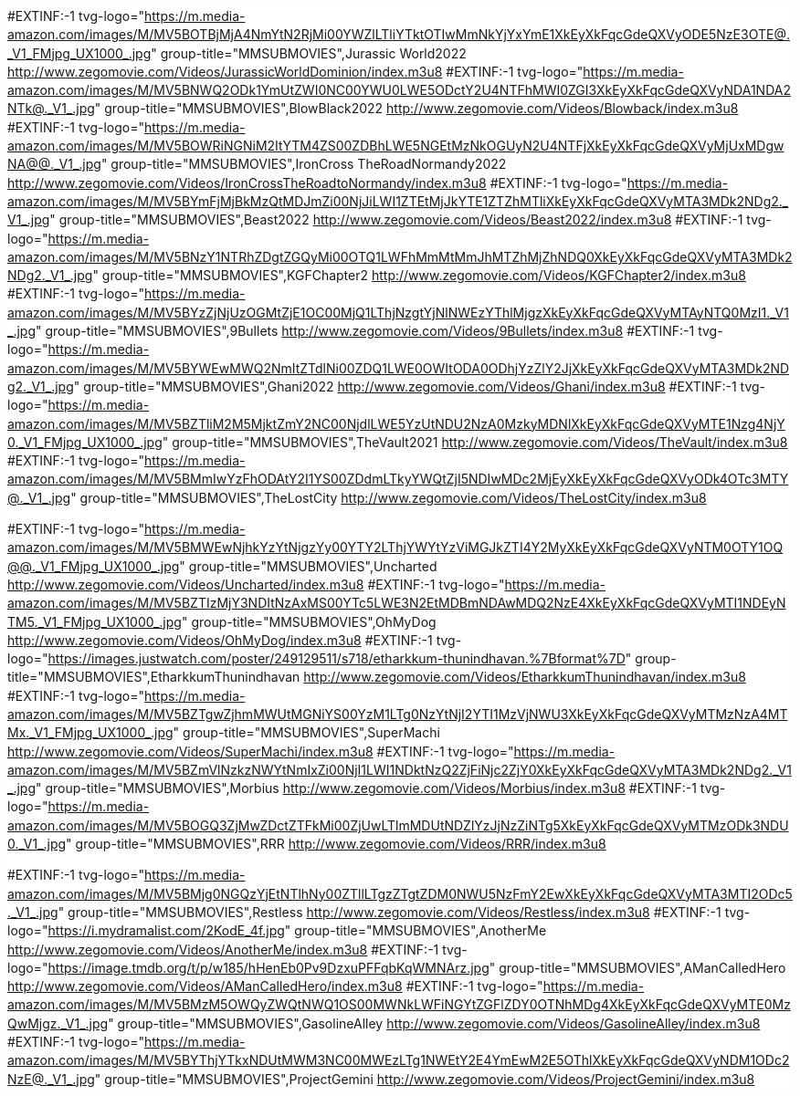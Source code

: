 #EXTINF:-1 tvg-logo="https://m.media-amazon.com/images/M/MV5BOTBjMjA4NmYtN2RjMi00YWZlLTliYTktOTIwMmNkYjYxYmE1XkEyXkFqcGdeQXVyODE5NzE3OTE@._V1_FMjpg_UX1000_.jpg" group-title="MMSUBMOVIES",Jurassic World2022
http://www.zegomovie.com/Videos/JurassicWorldDominion/index.m3u8
#EXTINF:-1 tvg-logo="https://m.media-amazon.com/images/M/MV5BNWQ2ODk1YmUtZWI0NC00YWU0LWE5ODctY2U4NTFhMWI0ZGI3XkEyXkFqcGdeQXVyNDA1NDA2NTk@._V1_.jpg" group-title="MMSUBMOVIES",BlowBlack2022
http://www.zegomovie.com/Videos/Blowback/index.m3u8
#EXTINF:-1 tvg-logo="https://m.media-amazon.com/images/M/MV5BOWRiNGNiM2ItYTM4ZS00ZDBhLWE5NGEtMzNkOGUyN2U4NTFjXkEyXkFqcGdeQXVyMjUxMDgwNA@@._V1_.jpg" group-title="MMSUBMOVIES",IronCross TheRoadNormandy2022
http://www.zegomovie.com/Videos/IronCrossTheRoadtoNormandy/index.m3u8
#EXTINF:-1 tvg-logo="https://m.media-amazon.com/images/M/MV5BYmFjMjBkMzQtMDJmZi00NjJiLWI1ZTEtMjJkYTE1ZTZhMTliXkEyXkFqcGdeQXVyMTA3MDk2NDg2._V1_.jpg" group-title="MMSUBMOVIES",Beast2022
http://www.zegomovie.com/Videos/Beast2022/index.m3u8
#EXTINF:-1 tvg-logo="https://m.media-amazon.com/images/M/MV5BNzY1NTRhZDgtZGQyMi00OTQ1LWFhMmMtMmJhMTZhMjZhNDQ0XkEyXkFqcGdeQXVyMTA3MDk2NDg2._V1_.jpg" group-title="MMSUBMOVIES",KGFChapter2
http://www.zegomovie.com/Videos/KGFChapter2/index.m3u8
#EXTINF:-1 tvg-logo="https://m.media-amazon.com/images/M/MV5BYzZjNjUzOGMtZjE1OC00MjQ1LThjNzgtYjNlNWEzYThlMjgzXkEyXkFqcGdeQXVyMTAyNTQ0MzI1._V1_.jpg" group-title="MMSUBMOVIES",9Bullets
http://www.zegomovie.com/Videos/9Bullets/index.m3u8
#EXTINF:-1 tvg-logo="https://m.media-amazon.com/images/M/MV5BYWEwMWQ2NmItZTdlNi00ZDQ1LWE0OWItODA0ODhjYzZlY2JjXkEyXkFqcGdeQXVyMTA3MDk2NDg2._V1_.jpg" group-title="MMSUBMOVIES",Ghani2022
http://www.zegomovie.com/Videos/Ghani/index.m3u8
#EXTINF:-1 tvg-logo="https://m.media-amazon.com/images/M/MV5BZTliM2M5MjktZmY2NC00NjdlLWE5YzUtNDU2NzA0MzkyMDNlXkEyXkFqcGdeQXVyMTE1Nzg4NjY0._V1_FMjpg_UX1000_.jpg" group-title="MMSUBMOVIES",TheVault2021
http://www.zegomovie.com/Videos/TheVault/index.m3u8
#EXTINF:-1 tvg-logo="https://m.media-amazon.com/images/M/MV5BMmIwYzFhODAtY2I1YS00ZDdmLTkyYWQtZjI5NDIwMDc2MjEyXkEyXkFqcGdeQXVyODk4OTc3MTY@._V1_.jpg" group-title="MMSUBMOVIES",TheLostCity
http://www.zegomovie.com/Videos/TheLostCity/index.m3u8

#EXTINF:-1 tvg-logo="https://m.media-amazon.com/images/M/MV5BMWEwNjhkYzYtNjgzYy00YTY2LThjYWYtYzViMGJkZTI4Y2MyXkEyXkFqcGdeQXVyNTM0OTY1OQ@@._V1_FMjpg_UX1000_.jpg" group-title="MMSUBMOVIES",Uncharted
http://www.zegomovie.com/Videos/Uncharted/index.m3u8
#EXTINF:-1 tvg-logo="https://m.media-amazon.com/images/M/MV5BZTIzMjY3NDItNzAxMS00YTc5LWE3N2EtMDBmNDAwMDQ2NzE4XkEyXkFqcGdeQXVyMTI1NDEyNTM5._V1_FMjpg_UX1000_.jpg" group-title="MMSUBMOVIES",OhMyDog
http://www.zegomovie.com/Videos/OhMyDog/index.m3u8
#EXTINF:-1 tvg-logo="https://images.justwatch.com/poster/249129511/s718/etharkkum-thunindhavan.%7Bformat%7D" group-title="MMSUBMOVIES",EtharkkumThunindhavan
http://www.zegomovie.com/Videos/EtharkkumThunindhavan/index.m3u8
#EXTINF:-1 tvg-logo="https://m.media-amazon.com/images/M/MV5BZTgwZjhmMWUtMGNiYS00YzM1LTg0NzYtNjI2YTI1MzVjNWU3XkEyXkFqcGdeQXVyMTMzNzA4MTMx._V1_FMjpg_UX1000_.jpg" group-title="MMSUBMOVIES",SuperMachi
http://www.zegomovie.com/Videos/SuperMachi/index.m3u8
#EXTINF:-1 tvg-logo="https://m.media-amazon.com/images/M/MV5BZmVlNzkzNWYtNmIxZi00NjI1LWI1NDktNzQ2ZjFiNjc2ZjY0XkEyXkFqcGdeQXVyMTA3MDk2NDg2._V1_.jpg" group-title="MMSUBMOVIES",Morbius
http://www.zegomovie.com/Videos/Morbius/index.m3u8
#EXTINF:-1 tvg-logo="https://m.media-amazon.com/images/M/MV5BOGQ3ZjMwZDctZTFkMi00ZjUwLTlmMDUtNDZlYzJjNzZiNTg5XkEyXkFqcGdeQXVyMTMzODk3NDU0._V1_.jpg" group-title="MMSUBMOVIES",RRR
http://www.zegomovie.com/Videos/RRR/index.m3u8

#EXTINF:-1 tvg-logo="https://m.media-amazon.com/images/M/MV5BMjg0NGQzYjEtNTlhNy00ZTllLTgzZTgtZDM0NWU5NzFmY2EwXkEyXkFqcGdeQXVyMTA3MTI2ODc5._V1_.jpg" group-title="MMSUBMOVIES",Restless
http://www.zegomovie.com/Videos/Restless/index.m3u8
#EXTINF:-1 tvg-logo="https://i.mydramalist.com/2KodE_4f.jpg" group-title="MMSUBMOVIES",AnotherMe
http://www.zegomovie.com/Videos/AnotherMe/index.m3u8
#EXTINF:-1 tvg-logo="https://image.tmdb.org/t/p/w185/hHenEb0Pv9DzxuPFFqbKqWMNArz.jpg" group-title="MMSUBMOVIES",AManCalledHero
http://www.zegomovie.com/Videos/AManCalledHero/index.m3u8
#EXTINF:-1 tvg-logo="https://m.media-amazon.com/images/M/MV5BMzM5OWQyZWQtNWQ1OS00MWNkLWFiNGYtZGFlZDY0OTNhMDg4XkEyXkFqcGdeQXVyMTE0MzQwMjgz._V1_.jpg" group-title="MMSUBMOVIES",GasolineAlley
http://www.zegomovie.com/Videos/GasolineAlley/index.m3u8
#EXTINF:-1 tvg-logo="https://m.media-amazon.com/images/M/MV5BYThjYTkxNDUtMWM3NC00MWEzLTg1NWEtY2E4YmEwM2E5OThlXkEyXkFqcGdeQXVyNDM1ODc2NzE@._V1_.jpg" group-title="MMSUBMOVIES",ProjectGemini
http://www.zegomovie.com/Videos/ProjectGemini/index.m3u8